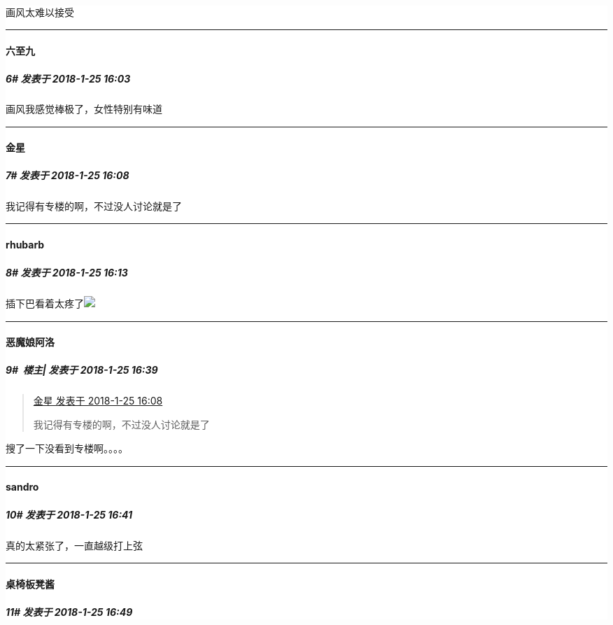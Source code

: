 
画风太难以接受


-----

####  六至九  
##### 6#       发表于 2018-1-25 16:03


画风我感觉棒极了，女性特别有味道


-----

####  金星  
##### 7#       发表于 2018-1-25 16:08


我记得有专楼的啊，不过没人讨论就是了


-----

####  rhubarb  
##### 8#       发表于 2018-1-25 16:13


插下巴看着太疼了<img src="https://static.saraba1st.com/image/smiley/face2017/119.png" referrerpolicy="no-referrer">


-----

####  恶魔娘阿洛  
##### 9#         楼主| 发表于 2018-1-25 16:39


<blockquote><a href="httphttps://bbs.saraba1st.com/2b/forum.php?mod=redirect&amp;goto=findpost&amp;pid=38347635&amp;ptid=1577554" target="_blank">金星 发表于 2018-1-25 16:08</a>

我记得有专楼的啊，不过没人讨论就是了</blockquote>
搜了一下没看到专楼啊。。。。


-----

####  sandro  
##### 10#       发表于 2018-1-25 16:41


真的太紧张了，一直越级打上弦


-----

####  桌椅板凳酱  
##### 11#       发表于 2018-1-25 16:49

